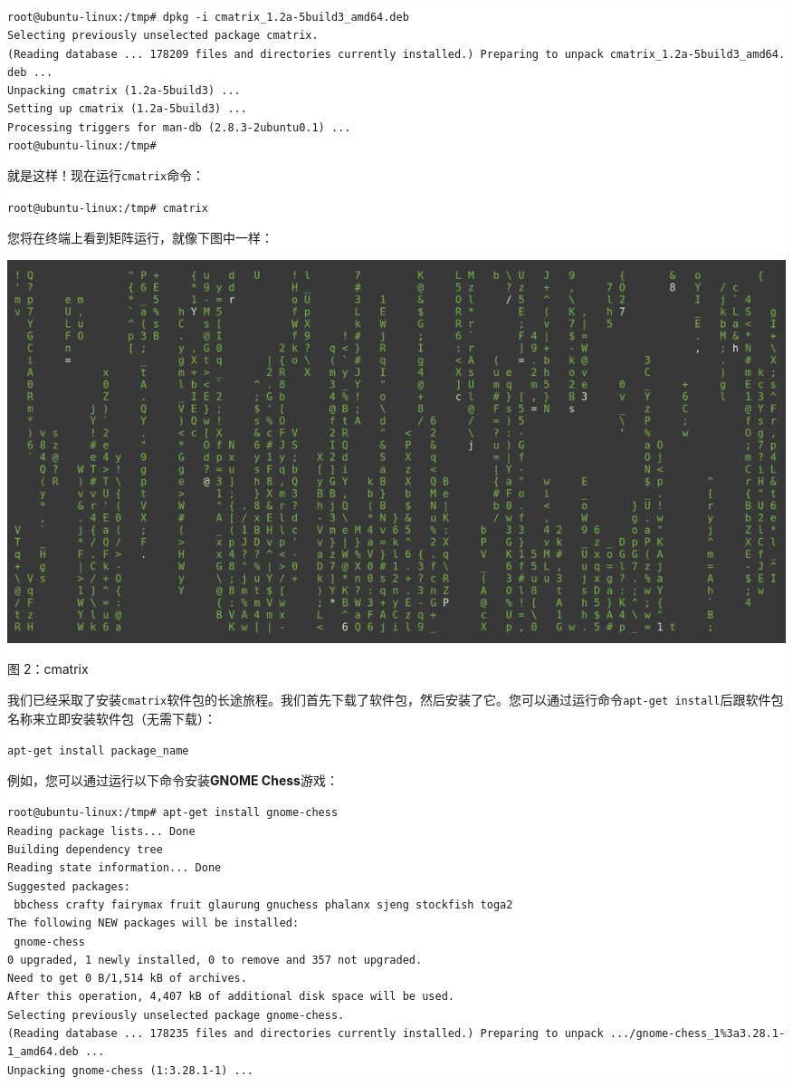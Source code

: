 ```
root@ubuntu-linux:/tmp# dpkg -i cmatrix_1.2a-5build3_amd64.deb 
Selecting previously unselected package cmatrix.
(Reading database ... 178209 files and directories currently installed.) Preparing to unpack cmatrix_1.2a-5build3_amd64.deb ...
Unpacking cmatrix (1.2a-5build3) ... 
Setting up cmatrix (1.2a-5build3) ...
Processing triggers for man-db (2.8.3-2ubuntu0.1) ... 
root@ubuntu-linux:/tmp#
```

就是这样！现在运行`cmatrix`命令：

```
root@ubuntu-linux:/tmp# cmatrix
```

您将在终端上看到矩阵运行，就像下图中一样：

![](img/18aeaee2-1d00-49f9-817d-e4a6f47959d6.png)

图 2：cmatrix

我们已经采取了安装`cmatrix`软件包的长途旅程。我们首先下载了软件包，然后安装了它。您可以通过运行命令`apt-get install`后跟软件包名称来立即安装软件包（无需下载）：

```
apt-get install package_name
```

例如，您可以通过运行以下命令安装**GNOME Chess**游戏：

```
root@ubuntu-linux:/tmp# apt-get install gnome-chess 
Reading package lists... Done
Building dependency tree
Reading state information... Done 
Suggested packages:
 bbchess crafty fairymax fruit glaurung gnuchess phalanx sjeng stockfish toga2 
The following NEW packages will be installed:
 gnome-chess
0 upgraded, 1 newly installed, 0 to remove and 357 not upgraded. 
Need to get 0 B/1,514 kB of archives.
After this operation, 4,407 kB of additional disk space will be used. 
Selecting previously unselected package gnome-chess.
(Reading database ... 178235 files and directories currently installed.) Preparing to unpack .../gnome-chess_1%3a3.28.1-1_amd64.deb ...
Unpacking gnome-chess (1:3.28.1-1) ...
```